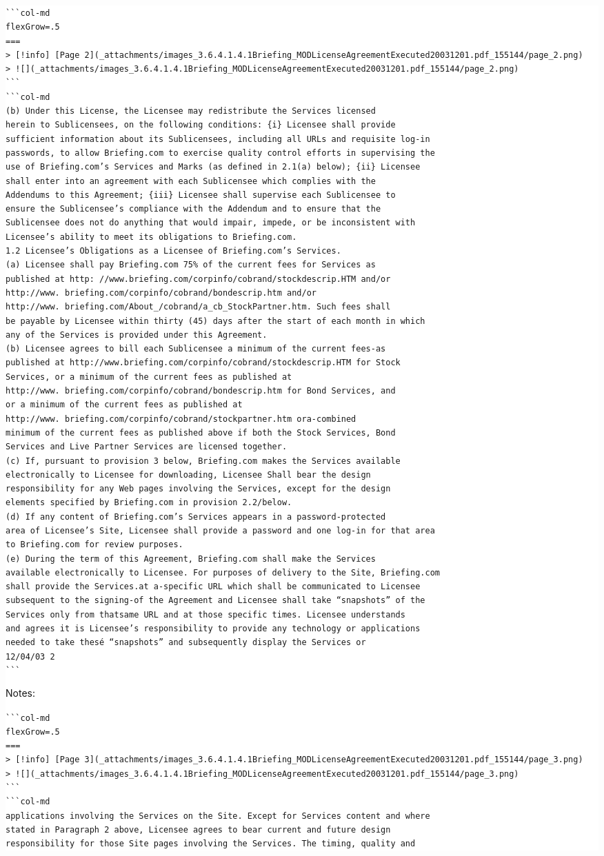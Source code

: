 ````col
```col-md
flexGrow=.5
===
> [!info] [Page 2](_attachments/images_3.6.4.1.4.1Briefing_MODLicenseAgreementExecuted20031201.pdf_155144/page_2.png)
> ![](_attachments/images_3.6.4.1.4.1Briefing_MODLicenseAgreementExecuted20031201.pdf_155144/page_2.png)
```  
```col-md
(b) Under this License, the Licensee may redistribute the Services licensed
herein to Sublicensees, on the following conditions: {i} Licensee shall provide
sufficient information about its Sublicensees, including all URLs and requisite log-in
passwords, to allow Briefing.com to exercise quality control efforts in supervising the
use of Briefing.com’s Services and Marks (as defined in 2.1(a) below); {ii} Licensee
shall enter into an agreement with each Sublicensee which complies with the
Addendums to this Agreement; {iii} Licensee shall supervise each Sublicensee to
ensure the Sublicensee’s compliance with the Addendum and to ensure that the
Sublicensee does not do anything that would impair, impede, or be inconsistent with
Licensee’s ability to meet its obligations to Briefing.com.  
1.2 Licensee’s Obligations as a Licensee of Briefing.com’s Services.  
(a) Licensee shall pay Briefing.com 75% of the current fees for Services as
published at http: //www.briefing.com/corpinfo/cobrand/stockdescrip.HTM and/or
http://www. briefing.com/corpinfo/cobrand/bondescrip.htm and/or  
http://www. briefing.com/About_/cobrand/a_cb_StockPartner.htm. Such fees shall
be payable by Licensee within thirty (45) days after the start of each month in which  
any of the Services is provided under this Agreement.  
(b) Licensee agrees to bill each Sublicensee a minimum of the current fees-as
published at http://www.briefing.com/corpinfo/cobrand/stockdescrip.HTM for Stock
Services, or a minimum of the current fees as published at  
http://www. briefing.com/corpinfo/cobrand/bondescrip.htm for Bond Services, and
or a minimum of the current fees as published at  
http://www. briefing.com/corpinfo/cobrand/stockpartner.htm ora-combined
minimum of the current fees as published above if both the Stock Services, Bond
Services and Live Partner Services are licensed together.  
(c) If, pursuant to provision 3 below, Briefing.com makes the Services available
electronically to Licensee for downloading, Licensee Shall bear the design
responsibility for any Web pages involving the Services, except for the design
elements specified by Briefing.com in provision 2.2/below.  
(d) If any content of Briefing.com’s Services appears in a password-protected
area of Licensee’s Site, Licensee shall provide a password and one log-in for that area
to Briefing.com for review purposes.  
(e) During the term of this Agreement, Briefing.com shall make the Services
available electronically to Licensee. For purposes of delivery to the Site, Briefing.com
shall provide the Services.at a-specific URL which shall be communicated to Licensee
subsequent to the signing-of the Agreement and Licensee shall take “snapshots” of the
Services only from thatsame URL and at those specific times. Licensee understands
and agrees it is Licensee’s responsibility to provide any technology or applications
needed to take thesé “snapshots” and subsequently display the Services or  
12/04/03 2  
```
````
Notes:    
````col
```col-md
flexGrow=.5
===
> [!info] [Page 3](_attachments/images_3.6.4.1.4.1Briefing_MODLicenseAgreementExecuted20031201.pdf_155144/page_3.png)
> ![](_attachments/images_3.6.4.1.4.1Briefing_MODLicenseAgreementExecuted20031201.pdf_155144/page_3.png)
```  
```col-md
applications involving the Services on the Site. Except for Services content and where
stated in Paragraph 2 above, Licensee agrees to bear current and future design
responsibility for those Site pages involving the Services. The timing, quality and
````